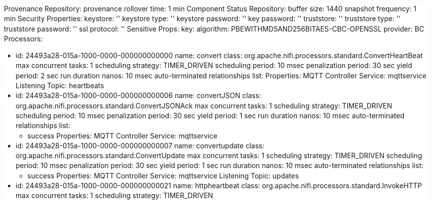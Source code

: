   Provenance Repository:
    provenance rollover time: 1 min
  Component Status Repository:
    buffer size: 1440
    snapshot frequency: 1 min
  Security Properties:
    keystore: ''
    keystore type: ''
    keystore password: ''
    key password: ''
    truststore: ''
    truststore type: ''
    truststore password: ''
    ssl protocol: ''
    Sensitive Props:
      key:
      algorithm: PBEWITHMD5AND256BITAES-CBC-OPENSSL
      provider: BC
  Processors:
  - id: 24493a28-015a-1000-0000-000000000000
    name: convert
    class: org.apache.nifi.processors.standard.ConvertHeartBeat
    max concurrent tasks: 1
    scheduling strategy: TIMER_DRIVEN
    scheduling period: 10 msec
    penalization period: 30 sec
    yield period: 2 sec
    run duration nanos: 10 msec
    auto-terminated relationships list:
    Properties:
      MQTT Controller Service: mqttservice
      Listening Topic: heartbeats
  - id: 24493a28-015a-1000-0000-000000000006
    name: convertJSON
    class: org.apache.nifi.processors.standard.ConvertJSONAck
    max concurrent tasks: 1
    scheduling strategy: TIMER_DRIVEN
    scheduling period: 10 msec
    penalization period: 30 sec
    yield period: 1 sec
    run duration nanos: 10 msec
    auto-terminated relationships list:
    - success
    Properties:
      MQTT Controller Service: mqttservice
  - id: 24493a28-015a-1000-0000-000000000007
    name: convertupdate
    class: org.apache.nifi.processors.standard.ConvertUpdate
    max concurrent tasks: 1
    scheduling strategy: TIMER_DRIVEN
    scheduling period: 10 msec
    penalization period: 30 sec
    yield period: 1 sec
    run duration nanos: 10 msec
    auto-terminated relationships list:
    - success
    Properties:
      MQTT Controller Service: mqttservice
      Listening Topic: updates
  - id: 24493a28-015a-1000-0000-000000000021
    name: httpheartbeat
    class: org.apache.nifi.processors.standard.InvokeHTTP
    max concurrent tasks: 1
    scheduling strategy: TIMER_DRIVEN
